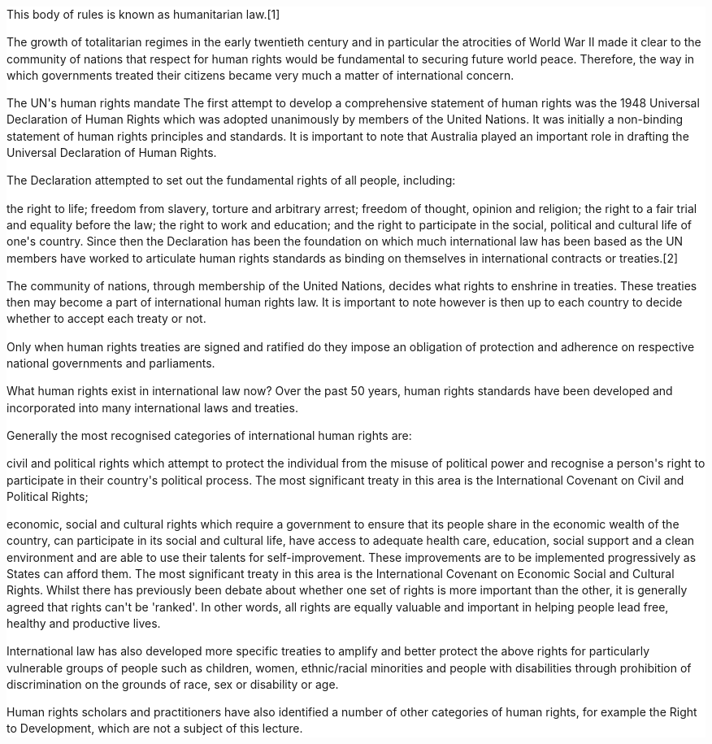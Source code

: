  This body of rules is known as humanitarian law.[1]    

 The growth of totalitarian regimes in the early twentieth century and in particular the  atrocities of World War II made it clear to the community of nations that respect for  human rights would be fundamental to securing future world peace. Therefore, the  way in which governments treated their citizens became very much a matter of  international concern.    

 The UN's human rights mandate   The first attempt to develop a comprehensive statement of human rights was the 1948  Universal Declaration of Human Rights which was adopted unanimously by members  of the United Nations. It was initially a non-binding statement of human rights  principles and standards. It is important to note that Australia played an important role  in drafting the Universal Declaration of Human Rights.   

 The Declaration attempted to set out the fundamental rights of all people, including:    

 the right to life;   freedom from slavery,   torture and arbitrary arrest;   freedom of thought, opinion and religion;   the right to a fair trial and equality before the law;   the right to work and education; and   the right to participate in the social, political and cultural life of one's country.   Since then the Declaration has been the foundation on which much international law  has been based as the UN members have worked to articulate human rights standards  as binding on themselves in international contracts or treaties.[2]    

 The community of nations, through membership of the United Nations, decides what  rights to enshrine in treaties. These treaties then may become a part of international  human rights law. It is important to note however is then up to each country to decide  whether to accept each treaty or not.  

 

 Only when human rights treaties are signed and ratified do they impose an obligation  of protection and adherence on respective national governments and parliaments.    

 What human rights exist in international law now?  Over the past 50 years, human rights standards have been developed and incorporated  into many international laws and treaties.    

 Generally the most recognised categories of international human rights are:    

 civil and political rights which attempt to protect the individual from the misuse of  political power and recognise a person's right to participate in their country's political  process. The most significant treaty in this area is the International Covenant on Civil  and Political Rights;  

 economic, social and cultural rights which require a government to ensure that its  people share in the economic wealth of the country, can participate in its social and  cultural life, have access to adequate health care, education, social support and a clean  environment and are able to use their talents for self-improvement.   These improvements are to be implemented progressively as States can afford them.  The most significant treaty in this area is the International Covenant on Economic  Social and Cultural Rights.   Whilst there has previously been debate about whether one set of rights is more  important than the other, it is generally agreed that rights can't be 'ranked'. In other  words, all rights are equally valuable and important in helping people lead free,  healthy and productive lives.    

 International law has also developed more specific treaties to amplify and better  protect the above rights for particularly vulnerable groups of people such as children,  women, ethnic/racial minorities and people with disabilities through prohibition of  discrimination on the grounds of race, sex or disability or age.    

 Human rights scholars and practitioners have also identified a number of other  categories of human rights, for example the Right to Development, which are not a  subject of this lecture.  
